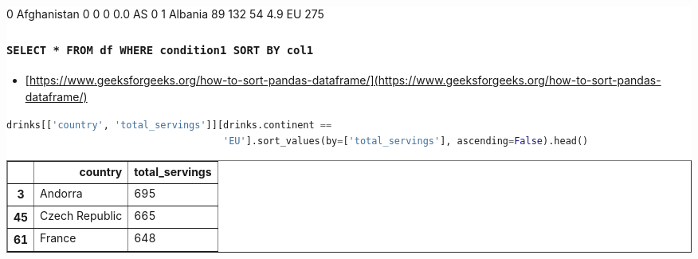   <tbody>
    <tr>
      <th>0</th>
      <td>Afghanistan</td>
      <td>0</td>
      <td>0</td>
      <td>0</td>
      <td>0.0</td>
      <td>AS</td>
      <td>0</td>
    </tr>
    <tr>
      <th>1</th>
      <td>Albania</td>
      <td>89</td>
      <td>132</td>
      <td>54</td>
      <td>4.9</td>
      <td>EU</td>
      <td>275</td>
    </tr>
  </tbody>
</table>
</div>



### `SELECT * FROM df WHERE condition1 SORT BY col1`

- [https://www.geeksforgeeks.org/how-to-sort-pandas-dataframe/](https://www.geeksforgeeks.org/how-to-sort-pandas-dataframe/)


```python
drinks[['country', 'total_servings']][drinks.continent ==
                                      'EU'].sort_values(by=['total_servings'], ascending=False).head()

```




<div>

<table border="1" class="dataframe">
  <thead>
    <tr style="text-align: right;">
      <th></th>
      <th>country</th>
      <th>total_servings</th>
    </tr>
  </thead>
  <tbody>
    <tr>
      <th>3</th>
      <td>Andorra</td>
      <td>695</td>
    </tr>
    <tr>
      <th>45</th>
      <td>Czech Republic</td>
      <td>665</td>
    </tr>
    <tr>
      <th>61</th>
      <td>France</td>
      <td>648</td>